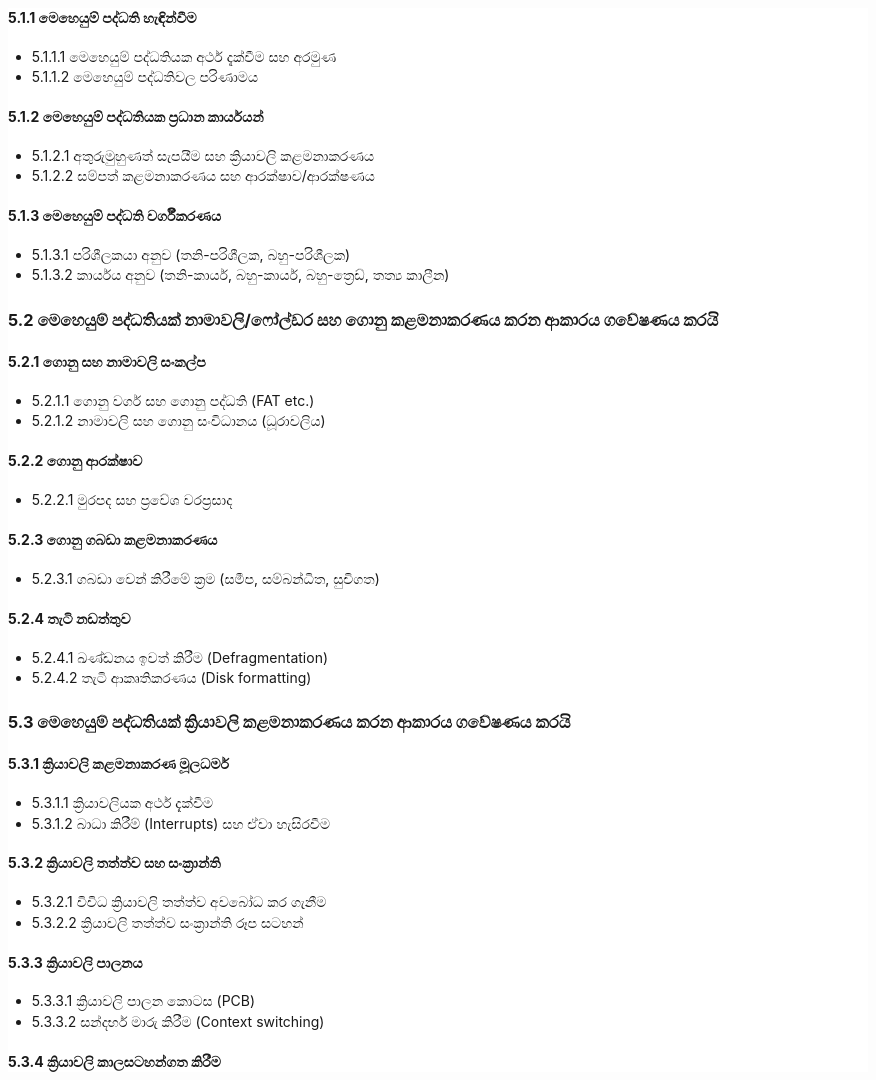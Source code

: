 #### 5.1.1 මෙහෙයුම් පද්ධති හැඳින්වීම

- 5.1.1.1 මෙහෙයුම් පද්ධතියක අර්ථ දැක්වීම සහ අරමුණ
- 5.1.1.2 මෙහෙයුම් පද්ධතිවල පරිණාමය

#### 5.1.2 මෙහෙයුම් පද්ධතියක ප්‍රධාන කාර්යයන්

- 5.1.2.1 අතුරුමුහුණත් සැපයීම සහ ක්‍රියාවලි කළමනාකරණය
- 5.1.2.2 සම්පත් කළමනාකරණය සහ ආරක්ෂාව/ආරක්ෂණය

#### 5.1.3 මෙහෙයුම් පද්ධති වර්ගීකරණය

- 5.1.3.1 පරිශීලකයා අනුව (තනි-පරිශීලක, බහු-පරිශීලක)
- 5.1.3.2 කාර්යය අනුව (තනි-කාර්ය, බහු-කාර්ය, බහු-ත්‍රෙඩ්, තත්‍ය කාලීන)

### 5.2 මෙහෙයුම් පද්ධතියක් නාමාවලි/ෆෝල්ඩර සහ ගොනු කළමනාකරණය කරන ආකාරය ගවේෂණය කරයි

#### 5.2.1 ගොනු සහ නාමාවලි සංකල්ප

- 5.2.1.1 ගොනු වර්ග සහ ගොනු පද්ධති (FAT etc.)
- 5.2.1.2 නාමාවලි සහ ගොනු සංවිධානය (ධූරාවලිය)

#### 5.2.2 ගොනු ආරක්ෂාව

- 5.2.2.1 මුරපද සහ ප්‍රවේශ වරප්‍රසාද

#### 5.2.3 ගොනු ගබඩා කළමනාකරණය

- 5.2.3.1 ගබඩා වෙන් කිරීමේ ක්‍රම (සමීප, සම්බන්ධිත, සුචිගත)

#### 5.2.4 තැටි නඩත්තුව

- 5.2.4.1 ඛණ්ඩනය ඉවත් කිරීම (Defragmentation)
- 5.2.4.2 තැටි ආකෘතිකරණය (Disk formatting)

### 5.3 මෙහෙයුම් පද්ධතියක් ක්‍රියාවලි කළමනාකරණය කරන ආකාරය ගවේෂණය කරයි

#### 5.3.1 ක්‍රියාවලි කළමනාකරණ මූලධර්ම

- 5.3.1.1 ක්‍රියාවලියක අර්ථ දැක්වීම
- 5.3.1.2 බාධා කිරීම් (Interrupts) සහ ඒවා හැසිරවීම

#### 5.3.2 ක්‍රියාවලි තත්ත්ව සහ සංක්‍රාන්ති

- 5.3.2.1 විවිධ ක්‍රියාවලි තත්ත්ව අවබෝධ කර ගැනීම
- 5.3.2.2 ක්‍රියාවලි තත්ත්ව සංක්‍රාන්ති රූප සටහන්

#### 5.3.3 ක්‍රියාවලි පාලනය

- 5.3.3.1 ක්‍රියාවලි පාලන කොටස (PCB)
- 5.3.3.2 සන්දර්භ මාරු කිරීම (Context switching)

#### 5.3.4 ක්‍රියාවලි කාලසටහන්ගත කිරීම
